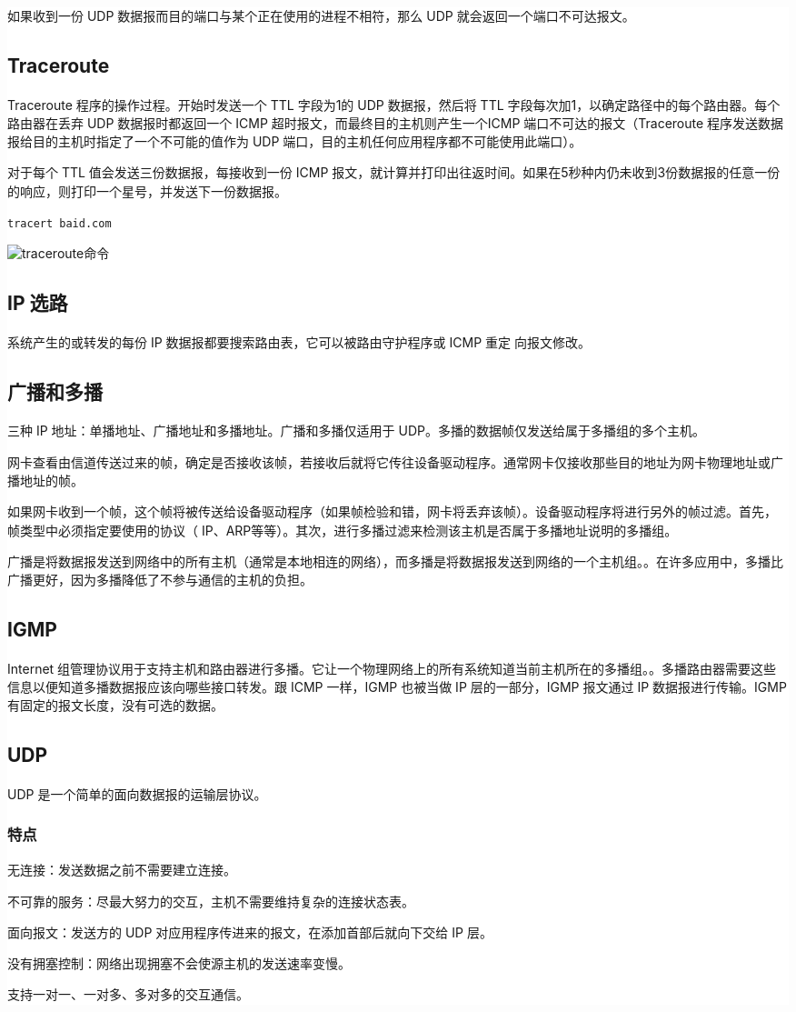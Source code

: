 如果收到一份 UDP 数据报而目的端口与某个正在使用的进程不相符，那么 UDP 就会返回一个端口不可达报文。



## Traceroute

Traceroute 程序的操作过程。开始时发送一个 TTL 字段为1的 UDP 数据报，然后将 TTL 字段每次加1，以确定路径中的每个路由器。每个路由器在丢弃 UDP 数据报时都返回一个 ICMP 超时报文，而最终目的主机则产生一个ICMP 端口不可达的报文（Traceroute 程序发送数据报给目的主机时指定了一个不可能的值作为 UDP 端口，目的主机任何应用程序都不可能使用此端口）。

对于每个 TTL 值会发送三份数据报，每接收到一份 ICMP 报文，就计算并打印出往返时间。如果在5秒种内仍未收到3份数据报的任意一份的响应，则打印一个星号，并发送下一份数据报。

`tracert baid.com`

![traceroute命令](https://img2018.cnblogs.com/blog/1252910/201908/1252910-20190820112635665-2041876448.png)



## IP 选路

系统产生的或转发的每份 IP 数据报都要搜索路由表，它可以被路由守护程序或 ICMP 重定
向报文修改。



## 广播和多播

三种 IP 地址：单播地址、广播地址和多播地址。广播和多播仅适用于 UDP。多播的数据帧仅发送给属于多播组的多个主机。

网卡查看由信道传送过来的帧，确定是否接收该帧，若接收后就将它传往设备驱动程序。通常网卡仅接收那些目的地址为网卡物理地址或广播地址的帧。

如果网卡收到一个帧，这个帧将被传送给设备驱动程序（如果帧检验和错，网卡将丢弃该帧）。设备驱动程序将进行另外的帧过滤。首先，帧类型中必须指定要使用的协议（ IP、ARP等等）。其次，进行多播过滤来检测该主机是否属于多播地址说明的多播组。

广播是将数据报发送到网络中的所有主机（通常是本地相连的网络），而多播是将数据报发送到网络的一个主机组。。在许多应用中，多播比广播更好，因为多播降低了不参与通信的主机的负担。



## IGMP

Internet 组管理协议用于支持主机和路由器进行多播。它让一个物理网络上的所有系统知道当前主机所在的多播组。。多播路由器需要这些信息以便知道多播数据报应该向哪些接口转发。跟 ICMP 一样，IGMP 也被当做 IP 层的一部分，IGMP 报文通过 IP 数据报进行传输。IGMP 有固定的报文长度，没有可选的数据。



## UDP

UDP 是一个简单的面向数据报的运输层协议。

### 特点

无连接：发送数据之前不需要建立连接。

不可靠的服务：尽最大努力的交互，主机不需要维持复杂的连接状态表。

面向报文：发送方的 UDP 对应用程序传进来的报文，在添加首部后就向下交给 IP 层。

没有拥塞控制：网络出现拥塞不会使源主机的发送速率变慢。

支持一对一、一对多、多对多的交互通信。

